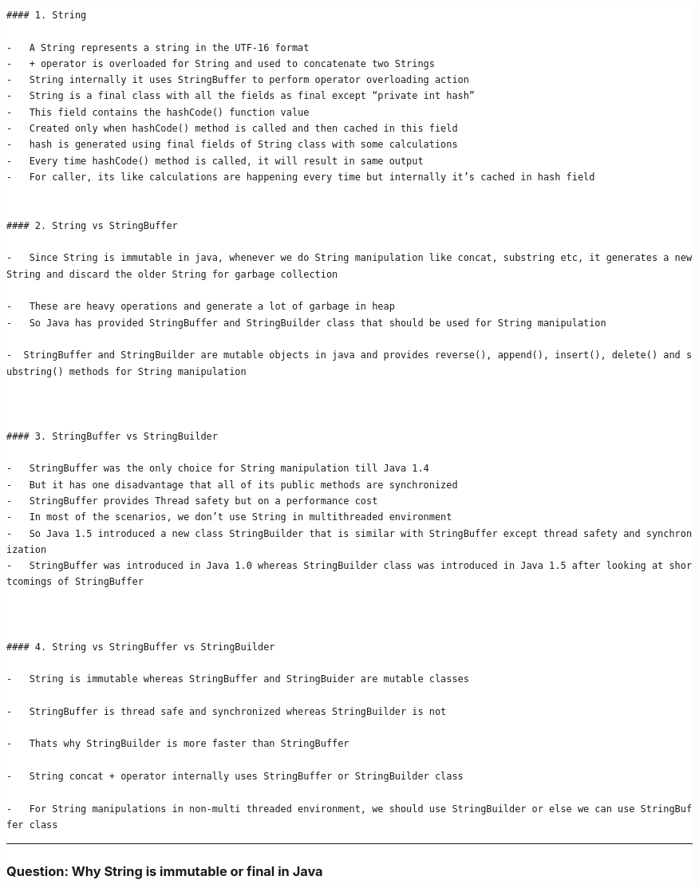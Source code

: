 	#### 1.	String 

	-	A String represents a string in the UTF-16 format
	-	+ operator is overloaded for String and used to concatenate two Strings
	-	String internally it uses StringBuffer to perform operator overloading action
	-	String is a final class with all the fields as final except “private int hash”
	-	This field contains the hashCode() function value 
	-	Created only when hashCode() method is called and then cached in this field
	-	hash is generated using final fields of String class with some calculations
	-	Every time hashCode() method is called, it will result in same output
	-	For caller, its like calculations are happening every time but internally it’s cached in hash field


	#### 2.	String vs StringBuffer

	-	Since String is immutable in java, whenever we do String manipulation like concat, substring etc, it generates a new String and discard the older String for garbage collection

	-	These are heavy operations and generate a lot of garbage in heap
	-   So Java has provided StringBuffer and StringBuilder class that should be used for String manipulation

	-  StringBuffer and StringBuilder are mutable objects in java and provides reverse(), append(), insert(), delete() and substring() methods for String manipulation



	#### 3.	StringBuffer vs StringBuilder

	-	StringBuffer was the only choice for String manipulation till Java 1.4
	- 	But it has one disadvantage that all of its public methods are synchronized
	-	StringBuffer provides Thread safety but on a performance cost
	-	In most of the scenarios, we don’t use String in multithreaded environment
	-	So Java 1.5 introduced a new class StringBuilder that is similar with StringBuffer except thread safety and synchronization
	- 	StringBuffer was introduced in Java 1.0 whereas StringBuilder class was introduced in Java 1.5 after looking at shortcomings of StringBuffer



	#### 4.	String vs StringBuffer vs StringBuilder

	-	String is immutable whereas StringBuffer and StringBuider are mutable classes

	-	StringBuffer is thread safe and synchronized whereas StringBuilder is not

	-	Thats why StringBuilder is more faster than StringBuffer

	- 	String concat + operator internally uses StringBuffer or StringBuilder class

	-	For String manipulations in non-multi threaded environment, we should use StringBuilder or else we can use StringBuffer class

----------------------------------------------------------------

### Question: Why String is immutable or final in Java
